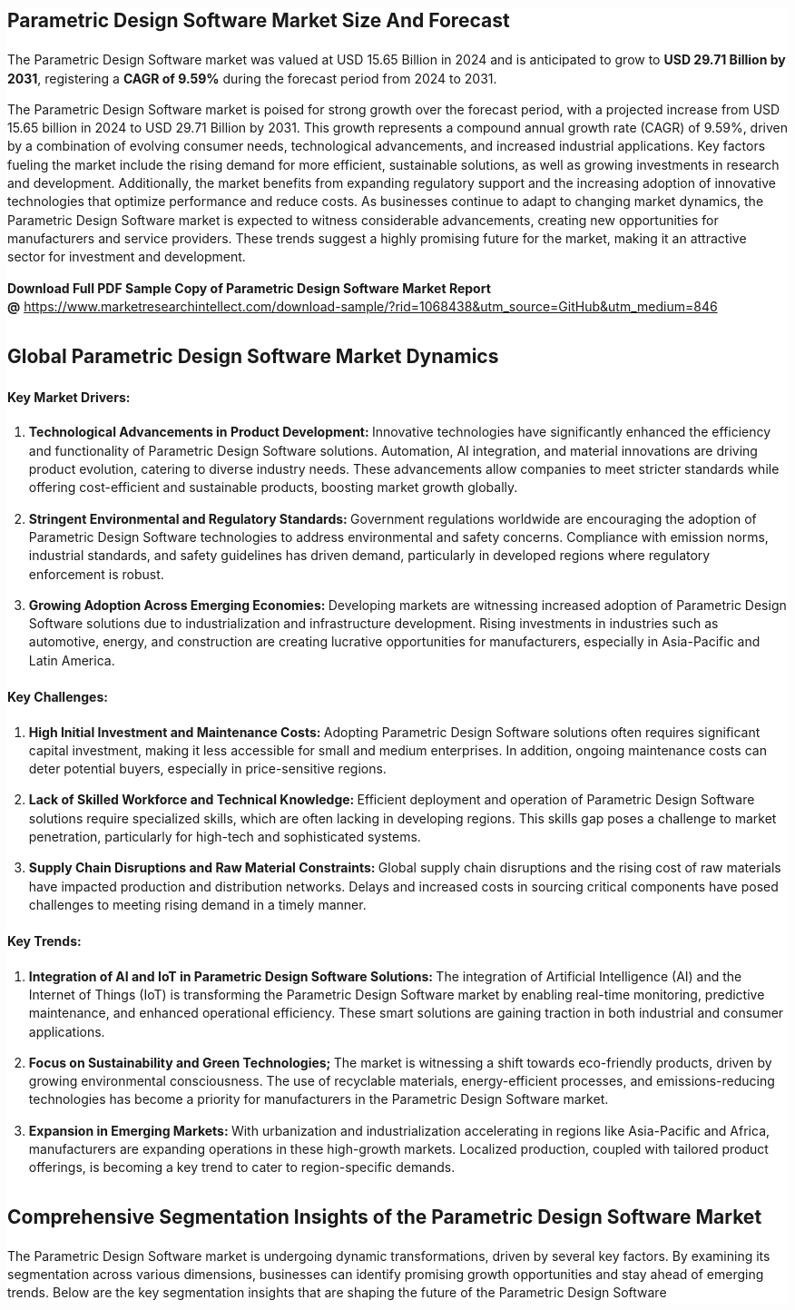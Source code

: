 <h2>Parametric Design Software Market Size And Forecast</h2><p>The Parametric Design Software market was valued at USD 15.65 Billion in 2024 and is anticipated to grow to <strong>USD 29.71 Billion by 2031</strong>, registering a <strong>CAGR of 9.59%</strong> during the forecast period from 2024 to 2031.</p><p>The Parametric Design Software market is poised for strong growth over the forecast period, with a projected increase from USD 15.65 billion in 2024 to USD 29.71 Billion by 2031. This growth represents a compound annual growth rate (CAGR) of 9.59%, driven by a combination of evolving consumer needs, technological advancements, and increased industrial applications. Key factors fueling the market include the rising demand for more efficient, sustainable solutions, as well as growing investments in research and development. Additionally, the market benefits from expanding regulatory support and the increasing adoption of innovative technologies that optimize performance and reduce costs. As businesses continue to adapt to changing market dynamics, the Parametric Design Software market is expected to witness considerable advancements, creating new opportunities for manufacturers and service providers. These trends suggest a highly promising future for the market, making it an attractive sector for investment and development.</p><p><strong>Download Full PDF Sample Copy of Parametric Design Software Market Report @</strong>&nbsp;<a href="https://www.marketresearchintellect.com/download-sample/?rid=1068438&amp;utm_source=GitHub&amp;utm_medium=846">https://www.marketresearchintellect.com/download-sample/?rid=1068438&amp;utm_source=GitHub&amp;utm_medium=846</a></p><h2>Global Parametric Design Software Market Dynamics</h2><h4><strong>Key Market Drivers:</strong></h4><ol><li><p><strong>Technological Advancements in Product Development:&nbsp;</strong>Innovative technologies have significantly enhanced the efficiency and functionality of Parametric Design Software solutions. Automation, AI integration, and material innovations are driving product evolution, catering to diverse industry needs. These advancements allow companies to meet stricter standards while offering cost-efficient and sustainable products, boosting market growth globally.</p></li><li><p><strong>Stringent Environmental and Regulatory Standards:&nbsp;</strong>Government regulations worldwide are encouraging the adoption of Parametric Design Software technologies to address environmental and safety concerns. Compliance with emission norms, industrial standards, and safety guidelines has driven demand, particularly in developed regions where regulatory enforcement is robust.</p></li><li><p><strong>Growing Adoption Across Emerging Economies:&nbsp;</strong>Developing markets are witnessing increased adoption of Parametric Design Software solutions due to industrialization and infrastructure development. Rising investments in industries such as automotive, energy, and construction are creating lucrative opportunities for manufacturers, especially in Asia-Pacific and Latin America.</p></li></ol><h4><strong>Key Challenges:</strong></h4><ol><li><p><strong>High Initial Investment and Maintenance Costs:&nbsp;</strong>Adopting Parametric Design Software solutions often requires significant capital investment, making it less accessible for small and medium enterprises. In addition, ongoing maintenance costs can deter potential buyers, especially in price-sensitive regions.</p></li><li><p><strong>Lack of Skilled Workforce and Technical Knowledge:&nbsp;</strong>Efficient deployment and operation of Parametric Design Software solutions require specialized skills, which are often lacking in developing regions. This skills gap poses a challenge to market penetration, particularly for high-tech and sophisticated systems.</p></li><li><p><strong>Supply Chain Disruptions and Raw Material Constraints:&nbsp;</strong>Global supply chain disruptions and the rising cost of raw materials have impacted production and distribution networks. Delays and increased costs in sourcing critical components have posed challenges to meeting rising demand in a timely manner.</p></li></ol><h4><strong>Key Trends:</strong></h4><ol><li><p><strong>Integration of AI and IoT in Parametric Design Software Solutions:&nbsp;</strong>The integration of Artificial Intelligence (AI) and the Internet of Things (IoT) is transforming the Parametric Design Software market by enabling real-time monitoring, predictive maintenance, and enhanced operational efficiency. These smart solutions are gaining traction in both industrial and consumer applications.</p></li><li><p><strong>Focus on Sustainability and Green Technologies;&nbsp;</strong>The market is witnessing a shift towards eco-friendly products, driven by growing environmental consciousness. The use of recyclable materials, energy-efficient processes, and emissions-reducing technologies has become a priority for manufacturers in the Parametric Design Software market.</p></li><li><p><strong>Expansion in Emerging Markets:&nbsp;</strong>With urbanization and industrialization accelerating in regions like Asia-Pacific and Africa, manufacturers are expanding operations in these high-growth markets. Localized production, coupled with tailored product offerings, is becoming a key trend to cater to region-specific demands.</p></li></ol><div class="article-main__content" data-test-id="publishing-text-block"><h2>Comprehensive Segmentation Insights of the Parametric Design Software Market</h2><p>The Parametric Design Software market is undergoing dynamic transformations, driven by several key factors. By examining its segmentation across various dimensions, businesses can identify promising growth opportunities and stay ahead of emerging trends. Below are the key segmentation insights that are shaping the future of the Parametric Design Software